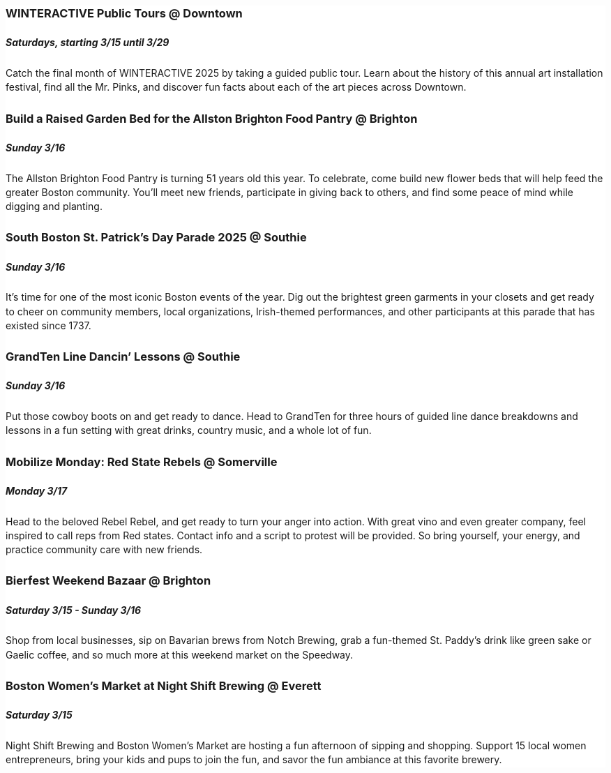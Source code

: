 ### WINTERACTIVE Public Tours @ Downtown

##### Saturdays, starting 3/15 until 3/29

Catch the final month of WINTERACTIVE 2025 by taking a guided public tour. Learn about the history of this annual art installation festival, find all the Mr. Pinks, and discover fun facts about each of the art pieces across Downtown.

### Build a Raised Garden Bed for the Allston Brighton Food Pantry @ Brighton

##### Sunday 3/16

The Allston Brighton Food Pantry is turning 51 years old this year. To celebrate, come build new flower beds that will help feed the greater Boston community. You’ll meet new friends, participate in giving back to others, and find some peace of mind while digging and planting.

### South Boston St. Patrick’s Day Parade 2025 @ Southie

##### Sunday 3/16

It’s time for one of the most iconic Boston events of the year. Dig out the brightest green garments in your closets and get ready to cheer on community members, local organizations, Irish-themed performances, and other participants at this parade that has existed since 1737.

### GrandTen Line Dancin’ Lessons @ Southie

##### Sunday 3/16

Put those cowboy boots on and get ready to dance. Head to GrandTen for three hours of guided line dance breakdowns and lessons in a fun setting with great drinks, country music, and a whole lot of fun.

### Mobilize Monday: Red State Rebels @ Somerville

##### Monday 3/17

Head to the beloved Rebel Rebel, and get ready to turn your anger into action. With great vino and even greater company, feel inspired to call reps from Red states. Contact info and a script to protest will be provided. So bring yourself, your energy, and practice community care with new friends.

### Bierfest Weekend Bazaar @ Brighton

##### Saturday 3/15 - Sunday 3/16

Shop from local businesses, sip on Bavarian brews from Notch Brewing, grab a fun-themed St. Paddy’s drink like green sake or Gaelic coffee, and so much more at this weekend market on the Speedway.

### Boston Women’s Market at Night Shift Brewing @ Everett

##### Saturday 3/15

Night Shift Brewing and Boston Women’s Market are hosting a fun afternoon of sipping and shopping. Support 15 local women entrepreneurs, bring your kids and pups to join the fun, and savor the fun ambiance at this favorite brewery.

